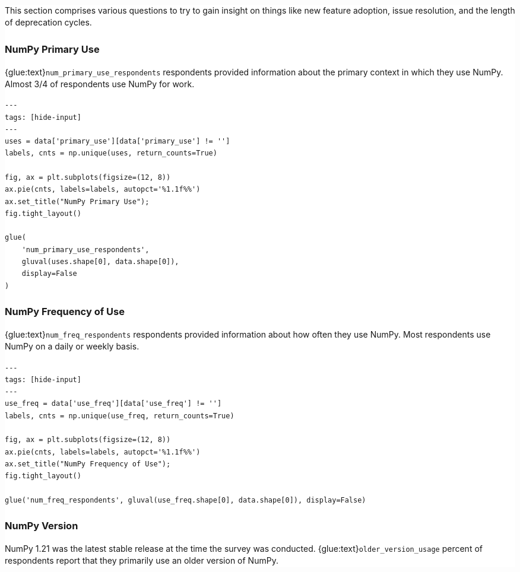 This section comprises various questions to try to gain insight on things
like new feature adoption, issue resolution, and the length of deprecation
cycles.

### NumPy Primary Use

{glue:text}`num_primary_use_respondents` respondents provided information about
the primary context in which they use NumPy. Almost 3/4 of respondents use NumPy for work.

```{code-cell} ipython3
---
tags: [hide-input]
---
uses = data['primary_use'][data['primary_use'] != '']
labels, cnts = np.unique(uses, return_counts=True)

fig, ax = plt.subplots(figsize=(12, 8))
ax.pie(cnts, labels=labels, autopct='%1.1f%%')
ax.set_title("NumPy Primary Use");
fig.tight_layout()

glue(
    'num_primary_use_respondents',
    gluval(uses.shape[0], data.shape[0]),
    display=False
)
```

### NumPy Frequency of Use

{glue:text}`num_freq_respondents` respondents provided information about how
often they use NumPy. Most respondents use NumPy on a daily or weekly basis.

```{code-cell} ipython3
---
tags: [hide-input]
---
use_freq = data['use_freq'][data['use_freq'] != '']
labels, cnts = np.unique(use_freq, return_counts=True)

fig, ax = plt.subplots(figsize=(12, 8))
ax.pie(cnts, labels=labels, autopct='%1.1f%%')
ax.set_title("NumPy Frequency of Use");
fig.tight_layout()

glue('num_freq_respondents', gluval(use_freq.shape[0], data.shape[0]), display=False)
```

### NumPy Version

NumPy 1.21 was the latest stable release at the time the survey was 
conducted.
{glue:text}`older_version_usage` percent of respondents report that they
primarily use an older version of NumPy.


[nprandom]: https://numpy.org/doc/stable/reference/random/index.html